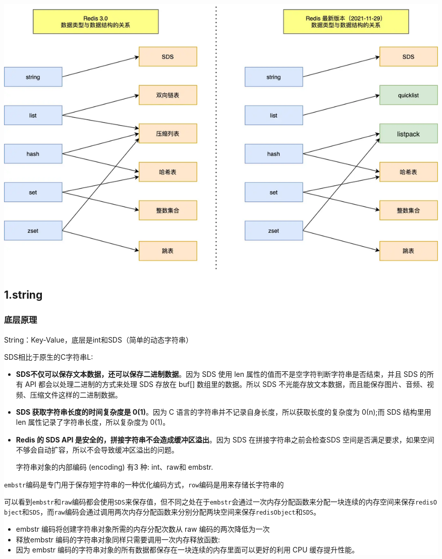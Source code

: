 ![](2024-08-10-15-08-46.png)


## 1.string

### 底层原理

String：Key-Value，底层是int和SDS（简单的动态字符串）

SDS相比于原生的C字符串L:

- **SDS不仅可以保存文本数据，还可以保存二进制数据**。因为 SDS 使用 len 属性的值而不是空字符判断字符串是否结束，并且 SDS 的所有 API 都会以处理二进制的方式来处理 SDS 存放在 buf[] 数组里的数据。所以 SDS 不光能存放文本数据，而且能保存图片、音频、视频、压缩文件这样的二进制数据。

- **SDS 获取字符串长度的时间复杂度是 0(1)**。因为 C 语言的字符串并不记录自身长度，所以获取长度的复杂度为 0(n);而 SDS 结构里用 len 属性记录了字符串长度，所以复杂度为 0(1)。

- **Redis 的 SDS API 是安全的，拼接字符串不会造成缓冲区溢出**。因为 SDS 在拼接字符串之前会检查SDS 空间是否满足要求，如果空间不够会自动扩容，所以不会导致缓冲区溢出的问题。

  字符串对象的内部编码 (encoding) 有3 种: int、raw和 embstr.

`embstr`编码是专门用于保存短字符串的一种优化编码方式，`row`编码是用来存储长字符串的

可以看到`embstr`和`raw`编码都会使用`SDS`来保存值，但不同之处在于`embstr`会通过一次内存分配函数来分配一块连续的内存空间来保存`redisObject`和`SDS`，而`raw`编码会通过调用两次内存分配函数来分别分配两块空间来保存`redisObject`和`SDS`。

- embstr 编码将创建字符串对象所需的内存分配次数从 raw 编码的两次降低为一次
- 释放embstr 编码的字符串对象同样只需要调用一次内存释放函数:
- 因为 embstr 编码的字符串对象的所有数据都保存在一块连续的内存里面可以更好的利用 CPU 缓存提升性能。
